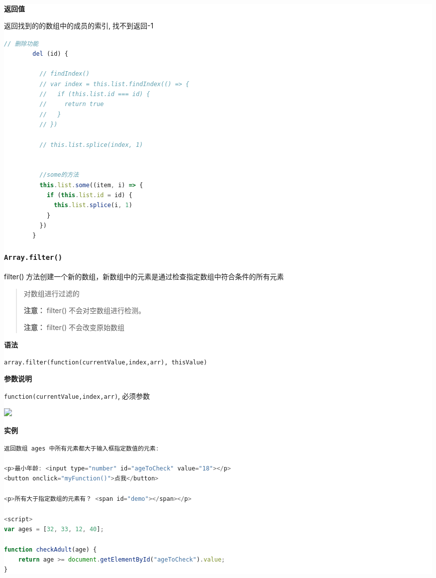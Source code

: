 **返回值**

返回找到的的数组中的成员的索引, 找不到返回-1

```js
// 删除功能
        del (id) {

          // findIndex()
          // var index = this.list.findIndex(() => {
          //   if (this.list.id === id) {
          //     return true
          //   }
          // })

          // this.list.splice(index, 1)


          //some的方法
          this.list.some((item, i) => {
            if (this.list.id = id) {
              this.list.splice(i, 1)
            }
          })
        }
```



### `Array.filter()`

filter() 方法创建一个新的数组，新数组中的元素是通过检查指定数组中符合条件的所有元素

> 对数组进行过滤的
>
> **注意：** filter() 不会对空数组进行检测。
>
> **注意：** filter() 不会改变原始数组

**语法**

```
array.filter(function(currentValue,index,arr), thisValue)
```

**参数说明**

`function(currentValue,index,arr)`, 必须参数

![](E:\Vue\image\filter().png)



**实例**

```js
返回数组 ages 中所有元素都大于输入框指定数值的元素:

<p>最小年龄: <input type="number" id="ageToCheck" value="18"></p>
<button onclick="myFunction()">点我</button>

<p>所有大于指定数组的元素有？ <span id="demo"></span></p>

<script>
var ages = [32, 33, 12, 40];

function checkAdult(age) {
    return age >= document.getElementById("ageToCheck").value;
}

```